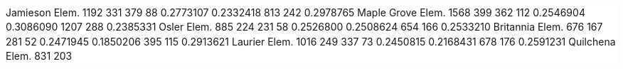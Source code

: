   <tr>
   <td style="text-align:left;"> Jamieson Elem. </td>
   <td style="text-align:right;"> 1192 </td>
   <td style="text-align:right;"> 331 </td>
   <td style="text-align:right;"> 379 </td>
   <td style="text-align:right;"> 88 </td>
   <td style="text-align:right;"> 0.2773107 </td>
   <td style="text-align:right;"> 0.2332418 </td>
   <td style="text-align:right;"> 813 </td>
   <td style="text-align:right;"> 242 </td>
   <td style="text-align:right;"> 0.2978765 </td>
  </tr>
  <tr>
   <td style="text-align:left;"> Maple Grove Elem. </td>
   <td style="text-align:right;"> 1568 </td>
   <td style="text-align:right;"> 399 </td>
   <td style="text-align:right;"> 362 </td>
   <td style="text-align:right;"> 112 </td>
   <td style="text-align:right;"> 0.2546904 </td>
   <td style="text-align:right;"> 0.3086090 </td>
   <td style="text-align:right;"> 1207 </td>
   <td style="text-align:right;"> 288 </td>
   <td style="text-align:right;"> 0.2385331 </td>
  </tr>
  <tr>
   <td style="text-align:left;"> Osler Elem. </td>
   <td style="text-align:right;"> 885 </td>
   <td style="text-align:right;"> 224 </td>
   <td style="text-align:right;"> 231 </td>
   <td style="text-align:right;"> 58 </td>
   <td style="text-align:right;"> 0.2526800 </td>
   <td style="text-align:right;"> 0.2508624 </td>
   <td style="text-align:right;"> 654 </td>
   <td style="text-align:right;"> 166 </td>
   <td style="text-align:right;"> 0.2533210 </td>
  </tr>
  <tr>
   <td style="text-align:left;"> Britannia Elem. </td>
   <td style="text-align:right;"> 676 </td>
   <td style="text-align:right;"> 167 </td>
   <td style="text-align:right;"> 281 </td>
   <td style="text-align:right;"> 52 </td>
   <td style="text-align:right;"> 0.2471945 </td>
   <td style="text-align:right;"> 0.1850206 </td>
   <td style="text-align:right;"> 395 </td>
   <td style="text-align:right;"> 115 </td>
   <td style="text-align:right;"> 0.2913621 </td>
  </tr>
  <tr>
   <td style="text-align:left;"> Laurier Elem. </td>
   <td style="text-align:right;"> 1016 </td>
   <td style="text-align:right;"> 249 </td>
   <td style="text-align:right;"> 337 </td>
   <td style="text-align:right;"> 73 </td>
   <td style="text-align:right;"> 0.2450815 </td>
   <td style="text-align:right;"> 0.2168431 </td>
   <td style="text-align:right;"> 678 </td>
   <td style="text-align:right;"> 176 </td>
   <td style="text-align:right;"> 0.2591231 </td>
  </tr>
  <tr>
   <td style="text-align:left;"> Quilchena Elem. </td>
   <td style="text-align:right;"> 831 </td>
   <td style="text-align:right;"> 203 </td>